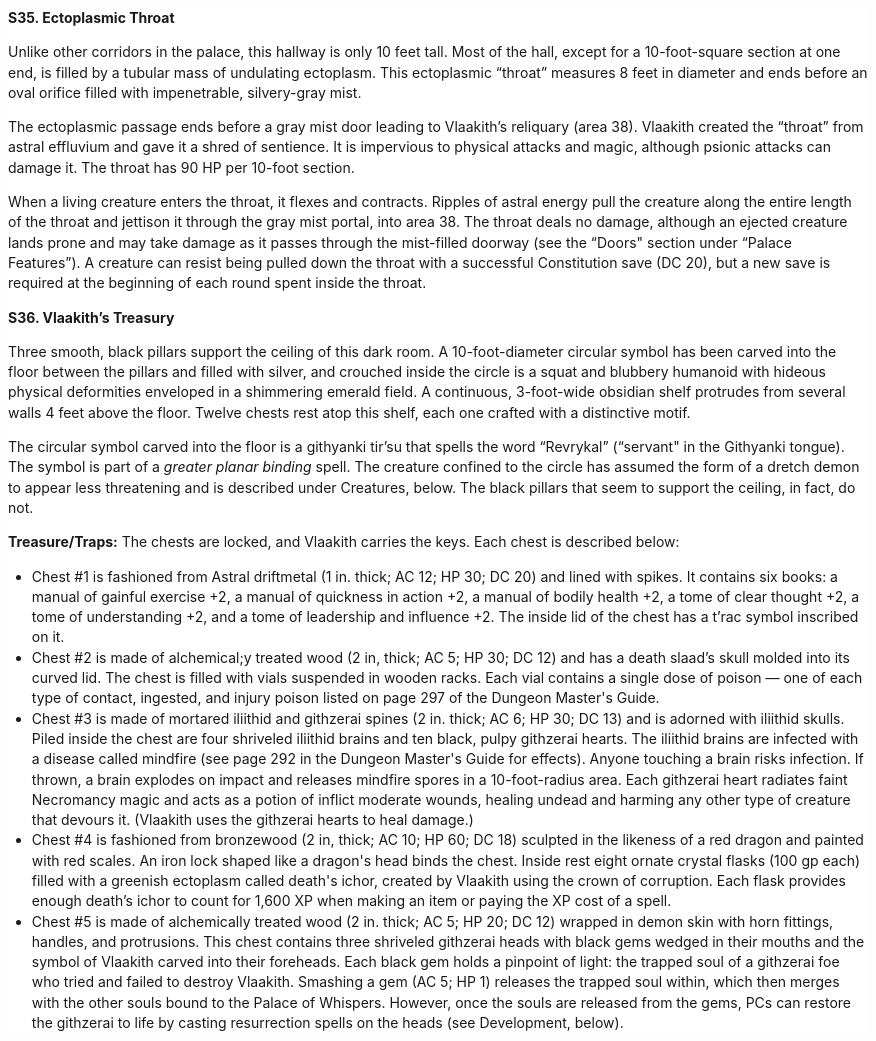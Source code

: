 **S35. Ectoplasmic Throat**

Unlike other corridors in the palace, this hallway is only 10 feet tall. Most of the hall, except for a 10-foot-square section at one end, is filled by a tubular mass of undulating ectoplasm. This ectoplasmic “throat” measures 8 feet in diameter and ends before an oval orifice filled with impenetrable, silvery-gray mist.

The ectoplasmic passage ends before a gray mist door leading to Vlaakith’s reliquary (area 38). Vlaakith created the “throat” from astral effluvium and gave it a shred of sentience. It is impervious to physical attacks and magic, although psionic attacks can damage it. The throat has 90 HP per 10-foot section.

When a living creature enters the throat, it flexes and contracts. Ripples of astral energy pull the creature along the entire length of the throat and jettison it through the gray mist portal, into area 38. The throat deals no damage, although an ejected creature lands prone and may take damage as it passes through the mist-filled doorway (see the “Doors" section under “Palace Features”). A creature can resist being pulled down the throat with a successful Constitution save (DC 20), but a new save is required at the beginning of each round spent inside the throat.

**S36. Vlaakith’s Treasury**

Three smooth, black pillars support the ceiling of this dark room. A 10-foot-diameter circular symbol has been carved into the floor between the pillars and filled with silver, and crouched inside the circle is a squat and blubbery humanoid with hideous physical deformities enveloped in a shimmering emerald field. A continuous, 3-foot-wide obsidian shelf protrudes from several walls 4 feet above the floor. Twelve chests rest atop this shelf, each one crafted with a distinctive motif.

The circular symbol carved into the floor is a githyanki tir’su that spells the word “Revrykal” (“servant" in the Githyanki tongue). The symbol is part of a *greater planar binding* spell. The creature confined to the circle has assumed the form of a dretch demon to appear less threatening and is described under Creatures, below. The black pillars that seem to support the ceiling, in fact, do not.

**Treasure/Traps:** The chests are locked, and Vlaakith carries the keys. Each chest is described below:
* Chest #1 is fashioned from Astral driftmetal (1 in. thick; AC 12; HP 30; DC 20) and lined with spikes. It contains six books: a manual of gainful exercise +2, a manual of quickness in action +2, a manual of bodily health +2, a tome of clear thought +2, a tome of understanding +2, and a tome of leadership and influence +2. The inside lid of the chest has a t’rac symbol inscribed on it.
* Chest #2 is made of alchemical;y treated wood (2 in, thick; AC 5; HP 30; DC 12) and has a death slaad’s skull molded into its curved lid. The chest is filled with vials suspended in wooden racks. Each vial contains a single dose of poison — one of each type of contact, ingested, and injury poison listed on page 297 of the Dungeon Master's Guide.
* Chest #3 is made of mortared iliithid and githzerai spines (2 in. thick; AC 6; HP 30; DC 13) and is adorned with iliithid skulls. Piled inside the chest are four shriveled iliithid brains and ten black, pulpy githzerai hearts. The iliithid brains are infected with a disease called mindfire (see page 292 in the Dungeon Master's Guide for effects). Anyone touching a brain risks infection. If thrown, a brain explodes on impact and releases mindfire spores in a 10-foot-radius area. Each githzerai heart radiates faint Necromancy magic and acts as a potion of inflict moderate wounds, healing undead and harming any other type of creature that devours it. (Vlaakith uses the githzerai hearts to heal damage.)
* Chest #4 is fashioned from bronzewood (2 in, thick; AC 10; HP 60; DC 18) sculpted in the likeness of a red dragon and painted with red scales. An iron lock shaped like a dragon's head binds the chest. Inside rest eight ornate crystal flasks (100 gp each) filled with a greenish ectoplasm called death's ichor, created by Vlaakith using the crown of corruption. Each flask provides enough death’s ichor to count for 1,600 XP when making an item or paying the XP cost of a spell.
* Chest #5 is made of alchemically treated wood (2 in. thick; AC 5; HP 20; DC 12) wrapped in demon skin with horn fittings, handles, and protrusions. This chest contains three shriveled githzerai heads with black gems wedged in their mouths and the symbol of Vlaakith carved into their foreheads. Each black gem holds a pinpoint of light: the trapped soul of a githzerai foe who tried and failed to destroy Vlaakith. Smashing a gem (AC 5; HP 1) releases the trapped soul within, which then merges with the other souls bound to the Palace of Whispers. However, once the souls are released from the gems, PCs can restore the githzerai to life by casting resurrection spells on the heads (see Development, below).